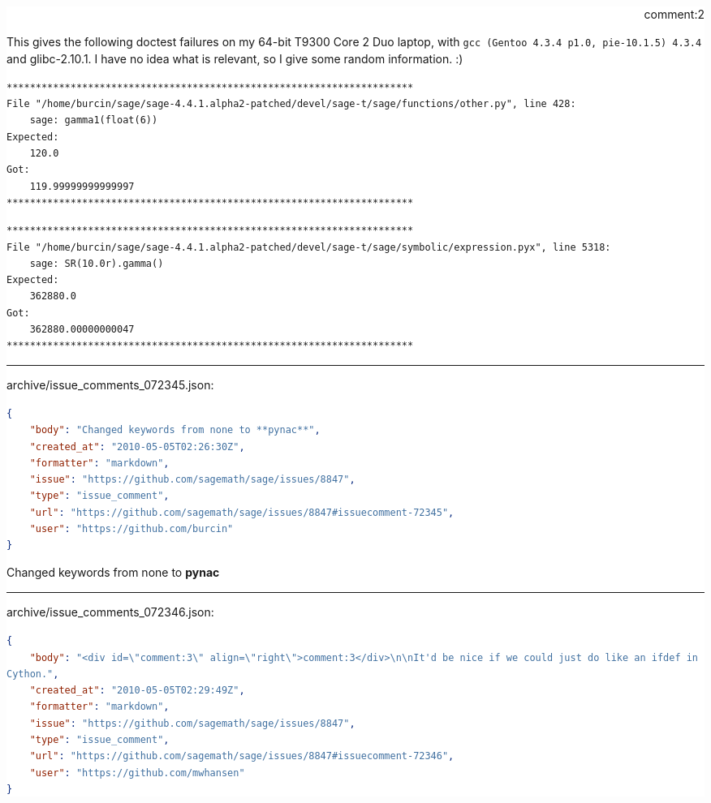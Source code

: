 <div id="comment:2" align="right">comment:2</div>

This gives the following doctest failures on my 64-bit T9300 Core 2 Duo laptop, with `gcc (Gentoo 4.3.4 p1.0, pie-10.1.5) 4.3.4` and glibc-2.10.1. I have no idea what is relevant, so I give some random information. :)

```
**********************************************************************
File "/home/burcin/sage/sage-4.4.1.alpha2-patched/devel/sage-t/sage/functions/other.py", line 428:
    sage: gamma1(float(6))
Expected:
    120.0
Got:
    119.99999999999997
**********************************************************************
```

```
**********************************************************************
File "/home/burcin/sage/sage-4.4.1.alpha2-patched/devel/sage-t/sage/symbolic/expression.pyx", line 5318:
    sage: SR(10.0r).gamma()
Expected:
    362880.0
Got:
    362880.00000000047
**********************************************************************
```



---

archive/issue_comments_072345.json:
```json
{
    "body": "Changed keywords from none to **pynac**",
    "created_at": "2010-05-05T02:26:30Z",
    "formatter": "markdown",
    "issue": "https://github.com/sagemath/sage/issues/8847",
    "type": "issue_comment",
    "url": "https://github.com/sagemath/sage/issues/8847#issuecomment-72345",
    "user": "https://github.com/burcin"
}
```

Changed keywords from none to **pynac**



---

archive/issue_comments_072346.json:
```json
{
    "body": "<div id=\"comment:3\" align=\"right\">comment:3</div>\n\nIt'd be nice if we could just do like an ifdef in Cython.",
    "created_at": "2010-05-05T02:29:49Z",
    "formatter": "markdown",
    "issue": "https://github.com/sagemath/sage/issues/8847",
    "type": "issue_comment",
    "url": "https://github.com/sagemath/sage/issues/8847#issuecomment-72346",
    "user": "https://github.com/mwhansen"
}
```

